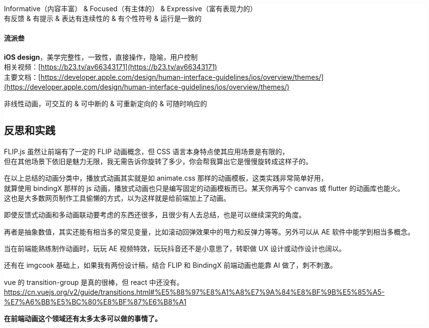 Informative（内容丰富） & Focused（有主体的） & Expressive（富有表现力的）<br />有反馈 & 有提示 & 表达有连续性的 & 有个性符号 & 运行是一致的

<a name="j5ImX"></a>
#### 流派叁

**iOS design**，美学完整性，一致性，直接操作，隐喻，用户控制<br />相关视频：[https://b23.tv/av66343171](https://b23.tv/av66343171)<br />主要文档：[https://developer.apple.com/design/human-interface-guidelines/ios/overview/themes/](https://developer.apple.com/design/human-interface-guidelines/ios/overview/themes/)

非线性动画，可交互的 & 可中断的 & 可重新定向的 & 可随时响应的

<a name="PJRZL"></a>
## 反思和实践

FLIP.js 虽然让前端有了一定的 FLIP 动画概念，但 CSS 语言本身特点使其应用场景是有限的，<br />
但在其他场景下依旧是魅力无限，我无需告诉你旋转了多少，你会帮我算出它是慢慢旋转成这样子的。

在以上总结的动画分类中，播放式动画其实就是如 animate.css 那样的动画模板，这类实践非常简单好用，<br />
就算使用 bindingX 那样的 js 动画，播放式动画也只是编写固定的动画模板而已。某天你再写个 canvas 或 flutter 的动画库也能火。<br />
这也是大多数网页制作工具偷懒的方式，以为这样就是给前端加上了动画。

即使反馈式动画和多动画联动要考虑的东西还很多，且很少有人去总结，也是可以继续深究的角度。

再者是抽象数值，其实还能有相当多的常见变量，比如滚动回弹效果中的甩力和反弹力等等。另外可以从 AE 软件中能学到相当多概念。

当在前端能熟练制作动画时，玩玩 AE 视频特效，玩玩抖音还不是小意思了，转职做 UX 设计或动作设计也阔以。

还有在 imgcook 基础上，如果我有两份设计稿，结合 FLIP 和 BindingX 前端动画也能靠 AI 做了，刺不刺激。

vue 的 transition-group 是真的很棒，但 react 中还没有。
https://cn.vuejs.org/v2/guide/transitions.html#%E5%88%97%E8%A1%A8%E7%9A%84%E8%BF%9B%E5%85%A5-%E7%A6%BB%E5%BC%80%E8%BF%87%E6%B8%A1

**在前端动画这个领域还有太多太多可以做的事情了。**